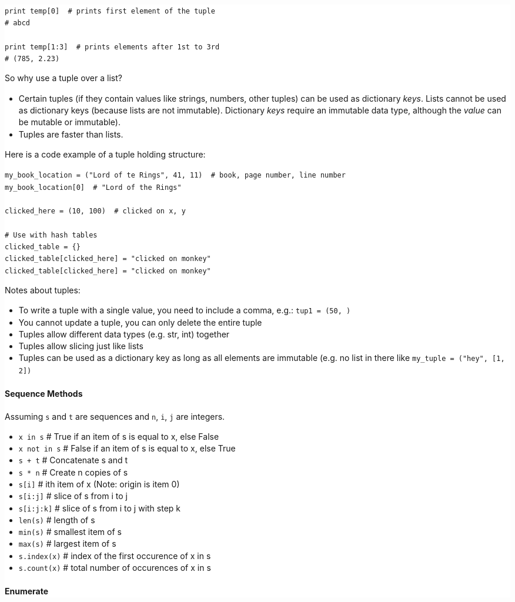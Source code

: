     print temp[0]  # prints first element of the tuple
    # abcd
    
    print temp[1:3]  # prints elements after 1st to 3rd
    # (785, 2.23)

So why use a tuple over a list?

*  Certain tuples (if they contain values like strings, numbers, other tuples) can be used as dictionary _keys_.  Lists cannot be used as dictionary keys (because lists are not immutable).  Dictionary _keys_ require an immutable data type, although the _value_ can be mutable or immutable).
*  Tuples are faster than lists.

Here is a code example of a tuple holding structure:

    my_book_location = ("Lord of te Rings", 41, 11)  # book, page number, line number
    my_book_location[0]  # "Lord of the Rings"

    clicked_here = (10, 100)  # clicked on x, y

    # Use with hash tables
    clicked_table = {}
    clicked_table[clicked_here] = "clicked on monkey" 
    clicked_table[clicked_here] = "clicked on monkey"

Notes about tuples:

* To write a tuple with a single value, you need to include a comma, e.g.: `tup1 = (50, )`
* You cannot update a tuple, you can only delete the entire tuple
* Tuples allow different data types (e.g. str, int) together
* Tuples allow slicing just like lists
* Tuples can be used as a dictionary key as long as all elements are immutable
  (e.g. no list in there like `my_tuple = ("hey", [1, 2])`

#### <a id="sequencemethods">Sequence Methods</a>

Assuming `s` and `t` are sequences and `n`, `i`, `j` are integers.

*  `x in s`  # True if an item of s is equal to x, else False
*  `x not in s`  # False if an item of s is equal to x, else True
*  `s + t`  # Concatenate s and t
*  `s * n`  # Create n copies of s
*  `s[i]`  # ith item of x (Note: origin is item 0)
*  `s[i:j]`  # slice of s from i to j
*  `s[i:j:k]`  # slice of s from i to j with step k
*  `len(s)`  # length of s
*  `min(s)`  # smallest item of s
*  `max(s)`  # largest item of s
*  `s.index(x)`  # index of the first occurence of x in s
*  `s.count(x)`  # total number of occurences of x in s

#### Enumerate
